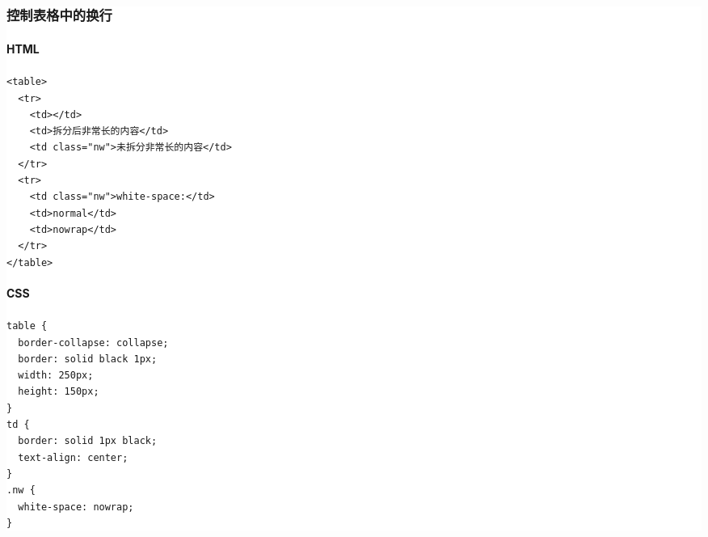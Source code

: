 <iframe class="sample-code-frame" title="试试看 sample" id="frame_试试看" width="100%" height="450" src="https://c29fe856841f622c47e54fa09a859fd3cac700cd.mdnplay.dev/zh-CN/docs/Web/CSS/white-space/runner.html?state=fVTLbhs5EPyVBvfiANKM89g9TGRfktyCxQJGsJe5tMiW1AnJpsmmLMfwvy%2BoGSVysvaFmOlHVXXx8WBsKWYw3VoO8DBGgDt2uhvg7Z%2BX6fC%2BBRI6x3E7wOu%2FjpHHMY7xD1vK0oqjqWmN9ts2S41uacVLHiBv1xdv3lwu4LS8OoJtJOqy8Hf6ATfHNhjY3w8QJEpJaOl3pkKerE6ET3o47iizvj%2BT%2F%2Fry8kxsplK9lhe1vm0y52XSKnvKGy93y8MAxWbxfmLYsdLyqHGAKDmg%2F220dydyszA7Dd4MZuV4D%2ByuRnMaaDRgPZZyNZq1HEZzfXQbHp4wtNhqmvyYB1hJUpZ4PVGv%2Bvn31%2BRdxvRMMmV6PrN8uXHpOT7Xvc6E3ybd5UnJqj%2Bb4HGMq97x%2FnqMPz2Zd%2Bh%2FLVmlmeezZArAqdQArm0dFFbAQLoAK7GQVdKaAR0nLpbjFsizLqCQAydAXEsQN4EphSQZOFp27GpUqAoe15IJSCd8goDbiICebyt28EWBIgdAB4Hbx54iY1hMiLeVC0QpmqsDOlC2rNg8gOo9BisTfCviwo3uiMsJ6ACEYCUEcTKBHee5ragdfGy4WJWAc800j84RMqVMO4qunf4W2IuvSVEJ9m1woFJohmPvT64RUIVN3TIqxCYNEmZGrbmDTwdLSak2a6OCWItkUcHWxA4VdYKLEiFlYUex2dvc4wi2%2BoTNBpDNhi0jOCqUWzaIb4KwmcYOqMxe19BNB6Tt8elYmIX52h6l5oGerv0VOLE1UNTutlK%2BvzmGJV%2BM5tcnYjTtAk%2Fdp6v%2FUvupJk2NE0iHzn3aU9TPXJQitUq7w7il0Szggl7B1fX0oMztXdF7T10h%2FSdLoqz3F6M5u8qtjTrFvCXt9ugrNbLHtpiFKdmawfTfd8sPf%2FdObOn%2FpXX%2F4eamP4PozeN%2F" data-live-path="/zh-CN/docs/Web/CSS/white-space/" data-live-id="试试看" sandbox="allow-same-origin allow-scripts" loading="lazy" style="box-sizing: initial; border-top: none; border-right-color: ; border-right-style: ; border-right-width: ; border-bottom-color: ; border-bottom-style: ; border-bottom-width: ; border-left-color: ; border-left-style: ; border-left-width: ; border-image-source: ; border-image-slice: ; border-image-width: ; border-image-outset: ; border-image-repeat: ; max-width: 100%; width: calc(100% - 2px - 2rem); background: rgb(255, 255, 255); border-top-left-radius: 0px; border-top-right-radius: 0px; border-bottom-right-radius: ; border-bottom-left-radius: ; padding: 1rem; margin-top: 0px;"></iframe>

### 控制表格中的换行

#### HTML

```
<table>
  <tr>
    <td></td>
    <td>拆分后非常长的内容</td>
    <td class="nw">未拆分非常长的内容</td>
  </tr>
  <tr>
    <td class="nw">white-space:</td>
    <td>normal</td>
    <td>nowrap</td>
  </tr>
</table>
```

#### CSS

```
table {
  border-collapse: collapse;
  border: solid black 1px;
  width: 250px;
  height: 150px;
}
td {
  border: solid 1px black;
  text-align: center;
}
.nw {
  white-space: nowrap;
}
```
